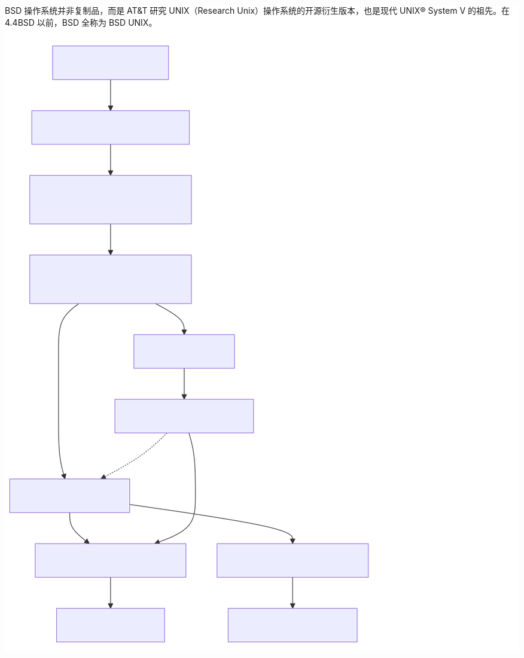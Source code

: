
BSD 操作系统并非复制品，而是 AT&T 研究 UNIX（Research Unix）操作系统的开源衍生版本，也是现代 UNIX® System V 的祖先。在 4.4BSD 以前，BSD 全称为 BSD UNIX。

![](../.gitbook/assets/bsd-unix.svg)
